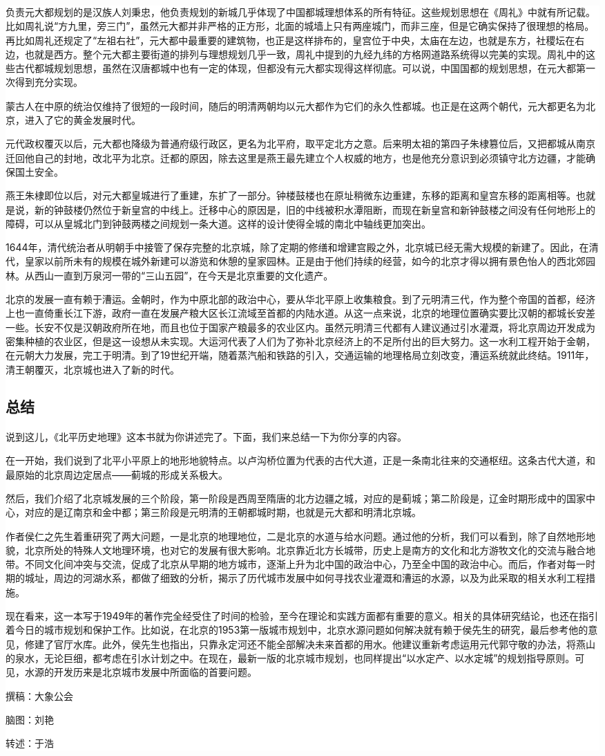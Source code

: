 负责元大都规划的是汉族人刘秉忠，他负责规划的新城几乎体现了中国都城理想体系的所有特征。这些规划思想在《周礼》中就有所记载。比如周礼说“方九里，旁三门”，虽然元大都并非严格的正方形，北面的城墙上只有两座城门，而非三座，但是它确实保持了很理想的格局。再比如周礼还规定了“左祖右社”，元大都中最重要的建筑物，也正是这样排布的，皇宫位于中央，太庙在左边，也就是东方，社稷坛在右边，也就是西方。整个元大都主要街道的排列与理想规划几乎一致，周礼中提到的九经九纬的方格网道路系统得以完美的实现。周礼中的这些古代都城规划思想，虽然在汉唐都城中也有一定的体现，但都没有元大都实现得这样彻底。可以说，中国国都的规划思想，在元大都第一次得到充分实现。

蒙古人在中原的统治仅维持了很短的一段时间，随后的明清两朝均以元大都作为它们的永久性都城。也正是在这两个朝代，元大都更名为北京，进入了它的黄金发展时代。

元代政权覆灭以后，元大都也降级为普通府级行政区，更名为北平府，取平定北方之意。后来明太祖的第四子朱棣篡位后，又把都城从南京迁回他自己的封地，改北平为北京。迁都的原因，除去这里是燕王最先建立个人权威的地方，也是他充分意识到必须镇守北方边疆，才能确保国土安全。

燕王朱棣即位以后，对元大都皇城进行了重建，东扩了一部分。钟楼鼓楼也在原址稍微东边重建，东移的距离和皇宫东移的距离相等。也就是说，新的钟鼓楼仍然位于新皇宫的中线上。迁移中心的原因是，旧的中线被积水潭阻断，而现在新皇宫和新钟鼓楼之间没有任何地形上的障碍，可以从皇城北门到钟鼓两楼之间规划一条大道。这样的设计使得全城的南北中轴线更加突出。

1644年，清代统治者从明朝手中接管了保存完整的北京城，除了定期的修缮和增建宫殿之外，北京城已经无需大规模的新建了。因此，在清代，皇家以前所未有的规模在城外新建可以游览和休憩的皇家园林。正是由于他们持续的经营，如今的北京才得以拥有景色怡人的西北郊园林。从西山一直到万泉河一带的“三山五园”，在今天是北京重要的文化遗产。

北京的发展一直有赖于漕运。金朝时，作为中原北部的政治中心，要从华北平原上收集粮食。到了元明清三代，作为整个帝国的首都，经济上也一直倚重长江下游，政府一直在发展产粮大区长江流域至首都的内陆水道。从这一点来说，北京的地理位置确实要比汉朝的都城长安差一些。长安不仅是汉朝政府所在地，而且也位于国家产粮最多的农业区内。虽然元明清三代都有人建议通过引水灌溉，将北京周边开发成为密集种植的农业区，但是这一设想从未实现。大运河代表了人们为了弥补北京经济上的不足所付出的巨大努力。这一水利工程开始于金朝，在元朝大力发展，完工于明清。到了19世纪开端，随着蒸汽船和铁路的引入，交通运输的地理格局立刻改变，漕运系统就此终结。1911年，清王朝覆灭，北京城也进入了新的时代。



## 总结

说到这儿，《北平历史地理》这本书就为你讲述完了。下面，我们来总结一下为你分享的内容。

在一开始，我们说到了北平小平原上的地形地貌特点。以卢沟桥位置为代表的古代大道，正是一条南北往来的交通枢纽。这条古代大道，和最原始的北京周边定居点——蓟城的形成关系极大。

然后，我们介绍了北京城发展的三个阶段，第一阶段是西周至隋唐的北方边疆之城，对应的是蓟城；第二阶段是，辽金时期形成中的国家中心，对应的是辽南京和金中都；第三阶段是元明清的王朝都城时期，也就是元大都和明清北京城。

作者侯仁之先生着重研究了两大问题，一是北京的地理地位，二是北京的水道与给水问题。通过他的分析，我们可以看到，除了自然地形地貌，北京所处的特殊人文地理环境，也对它的发展有很大影响。北京靠近北方长城带，历史上是南方的文化和北方游牧文化的交流与融合地带。不同文化间冲突与交流，促成了北京从早期的地方城市，逐渐上升为北中国的政治中心，乃至全中国的政治中心。而后，作者对每一时期的城址，周边的河湖水系，都做了细致的分析，揭示了历代城市发展中如何寻找农业灌溉和漕运的水源，以及为此采取的相关水利工程措施。

现在看来，这一本写于1949年的著作完全经受住了时间的检验，至今在理论和实践方面都有重要的意义。相关的具体研究结论，也还在指引着今日的城市规划和保护工作。比如说，在北京的1953第一版城市规划中，北京水源问题如何解决就有赖于侯先生的研究，最后参考他的意见，修建了官厅水库。此外，侯先生也指出，只靠永定河还不能全部解决未来首都的用水。他建议重新考虑运用元代郭守敬的办法，将燕山的泉水，无论巨细，都考虑在引水计划之中。在现在，最新一版的北京城市规划，也同样提出“以水定产、以水定城”的规划指导原则。可见，水源的开发历来是北京城市发展中所面临的首要问题。

撰稿：大象公会

脑图：刘艳

转述：于浩